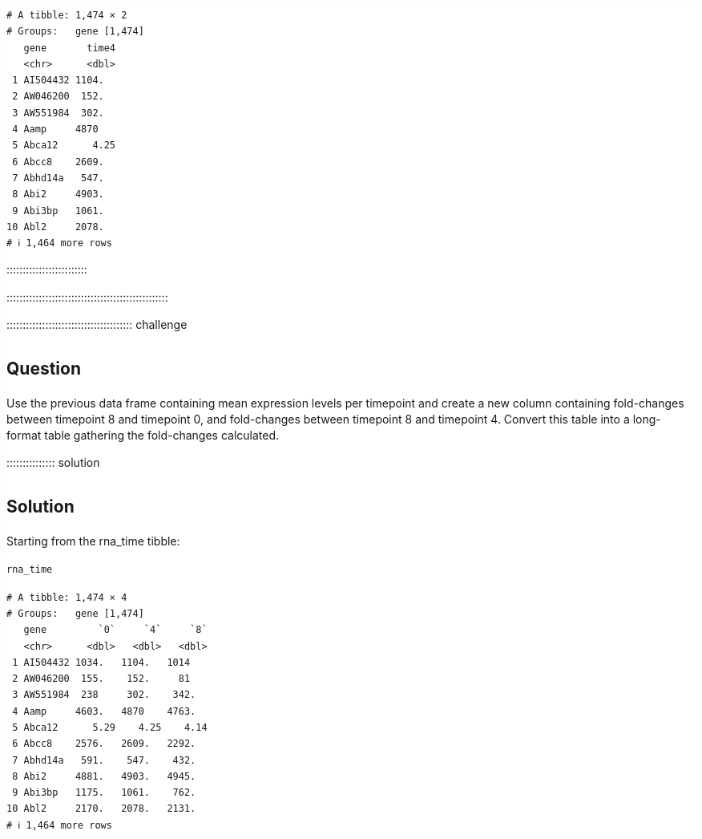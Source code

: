 ``` output
# A tibble: 1,474 × 2
# Groups:   gene [1,474]
   gene       time4
   <chr>      <dbl>
 1 AI504432 1104.  
 2 AW046200  152.  
 3 AW551984  302.  
 4 Aamp     4870   
 5 Abca12      4.25
 6 Abcc8    2609.  
 7 Abhd14a   547.  
 8 Abi2     4903.  
 9 Abi3bp   1061.  
10 Abl2     2078.  
# ℹ 1,464 more rows
```

:::::::::::::::::::::::::

::::::::::::::::::::::::::::::::::::::::::::::::::

:::::::::::::::::::::::::::::::::::::::  challenge

## Question

Use the previous data frame containing mean expression levels per timepoint and create
a new column containing fold-changes between timepoint 8 and timepoint 0, and fold-changes
between timepoint 8 and timepoint 4.
Convert this table into a long-format table gathering the fold-changes calculated.

:::::::::::::::  solution

## Solution

Starting from the rna\_time tibble:


``` r
rna_time
```

``` output
# A tibble: 1,474 × 4
# Groups:   gene [1,474]
   gene         `0`     `4`     `8`
   <chr>      <dbl>   <dbl>   <dbl>
 1 AI504432 1034.   1104.   1014   
 2 AW046200  155.    152.     81   
 3 AW551984  238     302.    342.  
 4 Aamp     4603.   4870    4763.  
 5 Abca12      5.29    4.25    4.14
 6 Abcc8    2576.   2609.   2292.  
 7 Abhd14a   591.    547.    432.  
 8 Abi2     4881.   4903.   4945.  
 9 Abi3bp   1175.   1061.    762.  
10 Abl2     2170.   2078.   2131.  
# ℹ 1,464 more rows
```
